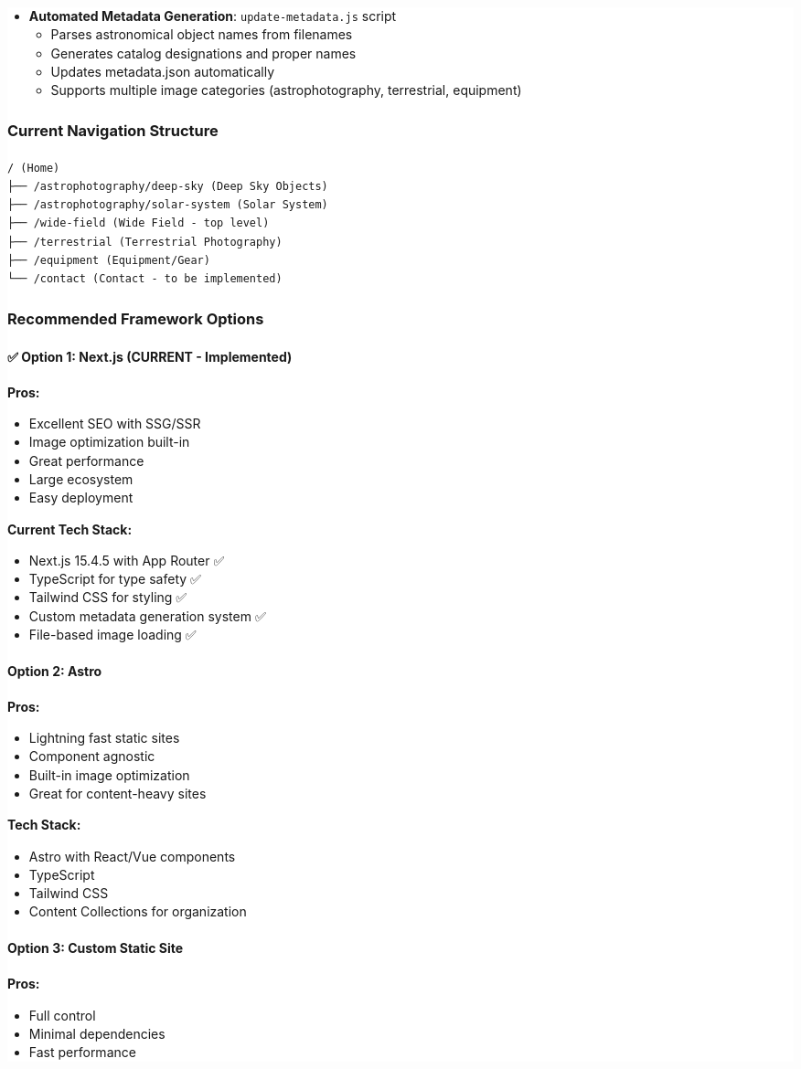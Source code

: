 - **Automated Metadata Generation**: `update-metadata.js` script
  - Parses astronomical object names from filenames
  - Generates catalog designations and proper names
  - Updates metadata.json automatically
  - Supports multiple image categories (astrophotography, terrestrial, equipment)

### Current Navigation Structure
```
/ (Home)
├── /astrophotography/deep-sky (Deep Sky Objects)
├── /astrophotography/solar-system (Solar System)
├── /wide-field (Wide Field - top level)
├── /terrestrial (Terrestrial Photography)
├── /equipment (Equipment/Gear)
└── /contact (Contact - to be implemented)
```

### Recommended Framework Options

#### ✅ Option 1: Next.js (CURRENT - Implemented)
**Pros:**
- Excellent SEO with SSG/SSR
- Image optimization built-in
- Great performance
- Large ecosystem
- Easy deployment

**Current Tech Stack:**
- Next.js 15.4.5 with App Router ✅
- TypeScript for type safety ✅
- Tailwind CSS for styling ✅
- Custom metadata generation system ✅
- File-based image loading ✅

#### Option 2: Astro
**Pros:**
- Lightning fast static sites
- Component agnostic
- Built-in image optimization
- Great for content-heavy sites

**Tech Stack:**
- Astro with React/Vue components
- TypeScript
- Tailwind CSS
- Content Collections for organization

#### Option 3: Custom Static Site
**Pros:**
- Full control
- Minimal dependencies
- Fast performance
